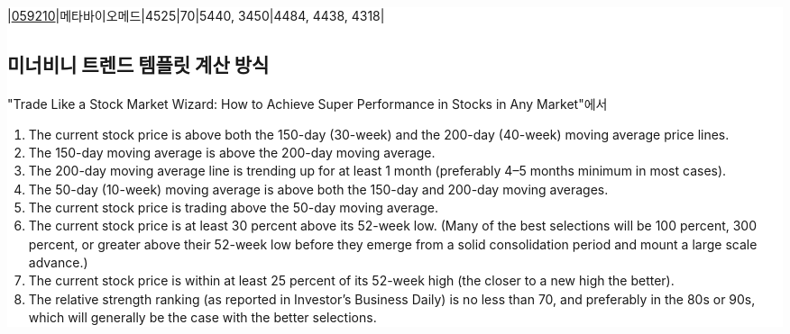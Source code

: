 |[059210](https://finance.daum.net/quotes/A059210)|메타바이오메드|4525|70|5440, 3450|4484, 4438, 4318|

## 미너비니 트렌드 템플릿 계산 방식

"Trade Like a Stock Market Wizard: How to Achieve Super Performance in Stocks in Any Market"에서

 1. The current stock price is above both the 150-day (30-week) and the 200-day (40-week) moving average price lines.
 1. The 150-day moving average is above the 200-day moving average.
 1. The 200-day moving average line is trending up for at least 1 month (preferably 4–5 months minimum in most cases).
 1. The 50-day (10-week) moving average is above both the 150-day and 200-day moving averages.
 1. The current stock price is trading above the 50-day moving average.
 1. The current stock price is at least 30 percent above its 52-week low. (Many of the best selections will be 100 percent, 300 percent, or greater above their 52-week low before they emerge from a solid consolidation period and mount a large scale advance.)
 1. The current stock price is within at least 25 percent of its 52-week high (the closer to a new high the better).
 1. The relative strength ranking (as reported in Investor’s Business Daily) is no less than 70, and preferably in the 80s or 90s, which will generally be the case with the better selections.
